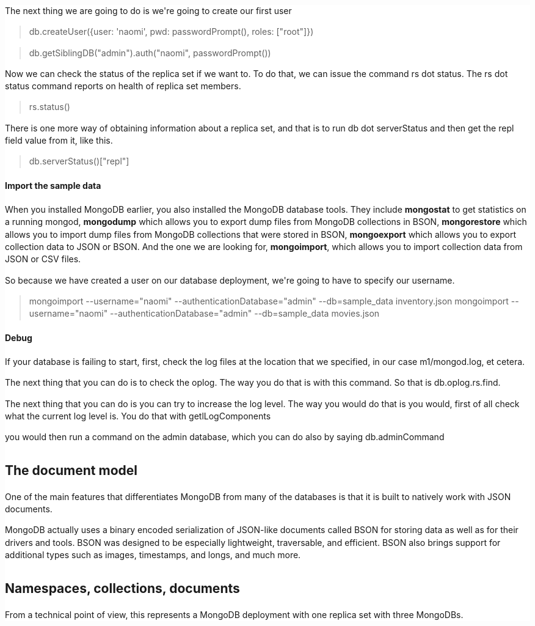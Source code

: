 The next thing we are going to do is we're going to create our first user

  > db.createUser({user: 'naomi', pwd: passwordPrompt(), roles: ["root"]})
    
  > db.getSiblingDB("admin").auth("naomi", passwordPrompt())

Now we can check the status of the replica set if we want to. To do that, we can issue the command rs dot status. The rs dot status command reports on health of replica set members.

  > rs.status()

There is one more way of obtaining information about a replica set, and that is to run db dot serverStatus and then get the repl field value from it, like this.

  > db.serverStatus()["repl"]
  
#### Import the sample data

When you installed MongoDB earlier, you also installed the MongoDB database tools. They include **mongostat** to get statistics on a running mongod, **mongodump** which allows you to export dump files from MongoDB collections in BSON, **mongorestore** which allows you to import dump files from MongoDB collections that were stored in BSON, **mongoexport** which allows you to export collection data to JSON or BSON. And the one we are looking for, **mongoimport**, which allows you to import collection data from JSON or CSV files.

So because we have created a user on our database deployment, we're going to have to specify our username.

> mongoimport --username="naomi" --authenticationDatabase="admin" --db=sample_data inventory.json
> mongoimport --username="naomi" --authenticationDatabase="admin" --db=sample_data movies.json

#### Debug

If your database is failing to start, first, check the log files at the location that we specified, in our case m1/mongod.log, et cetera.

The next thing that you can do is to check the oplog. The way you do that is with this command.
So that is db.oplog.rs.find. 

The next thing that you can do is you can try to increase the log level. The way you would do that is you would, first of all check what the current log level is. You do that with getlLogComponents

you would then run a command on the admin database, which you can do also by saying db.adminCommand


## The document model

One of the main features that differentiates MongoDB from many of the databases is that it is built to natively work with JSON documents.

MongoDB actually uses a binary encoded serialization of JSON-like documents called BSON for storing data as well as for their drivers and tools. BSON was designed to be especially lightweight, traversable, and efficient. BSON also brings support for additional types such as images, timestamps, and longs, and much more.

## Namespaces, collections, documents

From a technical point of view, this represents a MongoDB deployment with one replica set with three MongoDBs. 
